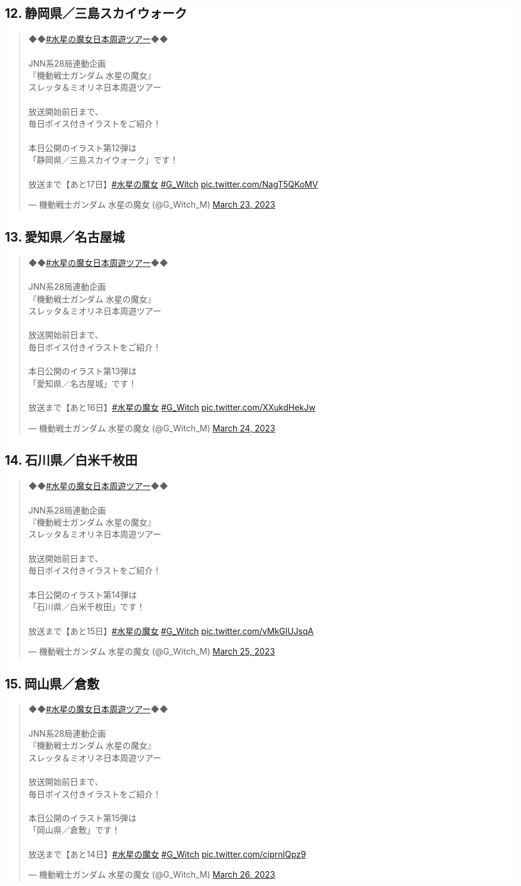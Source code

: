 ## 12. 静岡県／三島スカイウォーク

<blockquote class="twitter-tweet tw-align-center"><p lang="ja" dir="ltr">◆◆<a href="https://twitter.com/hashtag/%E6%B0%B4%E6%98%9F%E3%81%AE%E9%AD%94%E5%A5%B3%E6%97%A5%E6%9C%AC%E5%91%A8%E9%81%8A%E3%83%84%E3%82%A2%E3%83%BC?src=hash&amp;ref_src=twsrc%5Etfw">#水星の魔女日本周遊ツアー</a>◆◆<br><br>JNN系28局連動企画<br>『機動戦士ガンダム 水星の魔女』<br>スレッタ＆ミオリネ日本周遊ツアー<br><br>放送開始前日まで、<br>毎日ボイス付きイラストをご紹介！<br><br>本日公開のイラスト第12弾は<br>「静岡県／三島スカイウォーク」です！<br><br>放送まで【あと17日】<a href="https://twitter.com/hashtag/%E6%B0%B4%E6%98%9F%E3%81%AE%E9%AD%94%E5%A5%B3?src=hash&amp;ref_src=twsrc%5Etfw">#水星の魔女</a> <a href="https://twitter.com/hashtag/G_Witch?src=hash&amp;ref_src=twsrc%5Etfw">#G_Witch</a> <a href="https://t.co/NagT5QKoMV">pic.twitter.com/NagT5QKoMV</a></p>&mdash; 機動戦士ガンダム 水星の魔女 (@G_Witch_M) <a href="https://twitter.com/G_Witch_M/status/1638828005563961347?ref_src=twsrc%5Etfw">March 23, 2023</a></blockquote> <script async src="https://platform.twitter.com/widgets.js" charset="utf-8"></script>

## 13. 愛知県／名古屋城

<blockquote class="twitter-tweet tw-align-center"><p lang="ja" dir="ltr">◆◆<a href="https://twitter.com/hashtag/%E6%B0%B4%E6%98%9F%E3%81%AE%E9%AD%94%E5%A5%B3%E6%97%A5%E6%9C%AC%E5%91%A8%E9%81%8A%E3%83%84%E3%82%A2%E3%83%BC?src=hash&amp;ref_src=twsrc%5Etfw">#水星の魔女日本周遊ツアー</a>◆◆<br><br>JNN系28局連動企画<br>『機動戦士ガンダム 水星の魔女』<br>スレッタ＆ミオリネ日本周遊ツアー<br><br>放送開始前日まで、<br>毎日ボイス付きイラストをご紹介！<br><br>本日公開のイラスト第13弾は<br>「愛知県／名古屋城」です！<br><br>放送まで【あと16日】<a href="https://twitter.com/hashtag/%E6%B0%B4%E6%98%9F%E3%81%AE%E9%AD%94%E5%A5%B3?src=hash&amp;ref_src=twsrc%5Etfw">#水星の魔女</a> <a href="https://twitter.com/hashtag/G_Witch?src=hash&amp;ref_src=twsrc%5Etfw">#G_Witch</a> <a href="https://t.co/XXukdHekJw">pic.twitter.com/XXukdHekJw</a></p>&mdash; 機動戦士ガンダム 水星の魔女 (@G_Witch_M) <a href="https://twitter.com/G_Witch_M/status/1639190314530516997?ref_src=twsrc%5Etfw">March 24, 2023</a></blockquote> <script async src="https://platform.twitter.com/widgets.js" charset="utf-8"></script>

## 14. 石川県／白米千枚田

<blockquote class="twitter-tweet tw-align-center"><p lang="ja" dir="ltr">◆◆<a href="https://twitter.com/hashtag/%E6%B0%B4%E6%98%9F%E3%81%AE%E9%AD%94%E5%A5%B3%E6%97%A5%E6%9C%AC%E5%91%A8%E9%81%8A%E3%83%84%E3%82%A2%E3%83%BC?src=hash&amp;ref_src=twsrc%5Etfw">#水星の魔女日本周遊ツアー</a>◆◆<br><br>JNN系28局連動企画<br>『機動戦士ガンダム 水星の魔女』<br>スレッタ＆ミオリネ日本周遊ツアー<br><br>放送開始前日まで、<br>毎日ボイス付きイラストをご紹介！<br><br>本日公開のイラスト第14弾は<br>「石川県／白米千枚田」です！<br><br>放送まで【あと15日】<a href="https://twitter.com/hashtag/%E6%B0%B4%E6%98%9F%E3%81%AE%E9%AD%94%E5%A5%B3?src=hash&amp;ref_src=twsrc%5Etfw">#水星の魔女</a> <a href="https://twitter.com/hashtag/G_Witch?src=hash&amp;ref_src=twsrc%5Etfw">#G_Witch</a> <a href="https://t.co/vMkGlUJsqA">pic.twitter.com/vMkGlUJsqA</a></p>&mdash; 機動戦士ガンダム 水星の魔女 (@G_Witch_M) <a href="https://twitter.com/G_Witch_M/status/1639552713619914753?ref_src=twsrc%5Etfw">March 25, 2023</a></blockquote> <script async src="https://platform.twitter.com/widgets.js" charset="utf-8"></script>

## 15. 岡山県／倉敷

<blockquote class="twitter-tweet tw-align-center"><p lang="ja" dir="ltr">◆◆<a href="https://twitter.com/hashtag/%E6%B0%B4%E6%98%9F%E3%81%AE%E9%AD%94%E5%A5%B3%E6%97%A5%E6%9C%AC%E5%91%A8%E9%81%8A%E3%83%84%E3%82%A2%E3%83%BC?src=hash&amp;ref_src=twsrc%5Etfw">#水星の魔女日本周遊ツアー</a>◆◆<br><br>JNN系28局連動企画<br>『機動戦士ガンダム 水星の魔女』<br>スレッタ＆ミオリネ日本周遊ツアー<br><br>放送開始前日まで、<br>毎日ボイス付きイラストをご紹介！<br><br>本日公開のイラスト第15弾は<br>「岡山県／倉敷」です！<br><br>放送まで【あと14日】<a href="https://twitter.com/hashtag/%E6%B0%B4%E6%98%9F%E3%81%AE%E9%AD%94%E5%A5%B3?src=hash&amp;ref_src=twsrc%5Etfw">#水星の魔女</a> <a href="https://twitter.com/hashtag/G_Witch?src=hash&amp;ref_src=twsrc%5Etfw">#G_Witch</a> <a href="https://t.co/ciprnlQpz9">pic.twitter.com/ciprnlQpz9</a></p>&mdash; 機動戦士ガンダム 水星の魔女 (@G_Witch_M) <a href="https://twitter.com/G_Witch_M/status/1639915093063512064?ref_src=twsrc%5Etfw">March 26, 2023</a></blockquote> <script async src="https://platform.twitter.com/widgets.js" charset="utf-8"></script>
